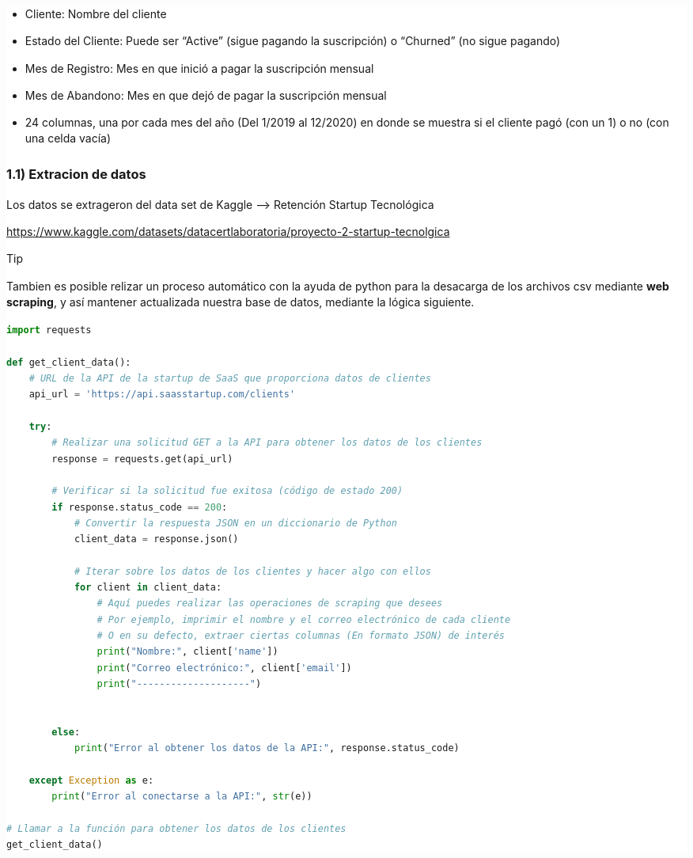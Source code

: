 * Cliente: Nombre del cliente

* Estado del Cliente: Puede ser “Active” (sigue pagando la suscripción) o “Churned” (no sigue pagando)

* Mes de Registro: Mes en que inició a pagar la suscripción mensual

* Mes de Abandono: Mes en que dejó de pagar la suscripción mensual

* 24 columnas, una por cada mes del año (Del 1/2019 al 12/2020) en donde se muestra si el cliente pagó (con un 1) o no (con una celda vacía)

### 1.1) Extracion de datos
 Los datos se extrageron del data set de Kaggle --> Retención Startup Tecnológica

 https://www.kaggle.com/datasets/datacertlaboratoria/proyecto-2-startup-tecnolgica

> [!Tip]
> Tambien es posible relizar un proceso automático con la ayuda de python para la desacarga de los archivos csv mediante **web scraping**, y así mantener actualizada nuestra base de datos, mediante la lógica siguiente.

```  python
import requests

def get_client_data():
    # URL de la API de la startup de SaaS que proporciona datos de clientes
    api_url = 'https://api.saasstartup.com/clients'

    try:
        # Realizar una solicitud GET a la API para obtener los datos de los clientes
        response = requests.get(api_url)

        # Verificar si la solicitud fue exitosa (código de estado 200)
        if response.status_code == 200:
            # Convertir la respuesta JSON en un diccionario de Python
            client_data = response.json()

            # Iterar sobre los datos de los clientes y hacer algo con ellos
            for client in client_data:
                # Aquí puedes realizar las operaciones de scraping que desees
                # Por ejemplo, imprimir el nombre y el correo electrónico de cada cliente
                # O en su defecto, extraer ciertas columnas (En formato JSON) de interés 
                print("Nombre:", client['name'])
                print("Correo electrónico:", client['email'])
                print("--------------------")


        else:
            print("Error al obtener los datos de la API:", response.status_code)

    except Exception as e:
        print("Error al conectarse a la API:", str(e))

# Llamar a la función para obtener los datos de los clientes
get_client_data()

```
